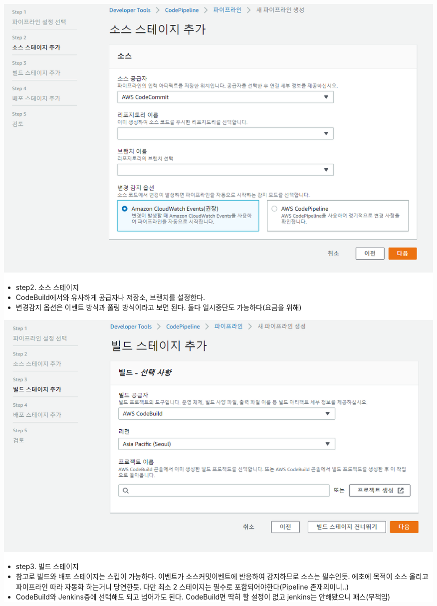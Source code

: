 
![CodePipeline](../images/2019-04-23-AWS_CodeSuite삽질/pl_1.PNG)
- step2. 소스 스테이지
- CodeBuild에서와 유사하게 공급자나 저장소, 브랜치를 설정한다.
- 변경감지 옵션은 이벤트 방식과 풀링 방식이라고 보면 된다. 둘다 일시중단도 가능하다(요금을 위해)

![CodePipeline](../images/2019-04-23-AWS_CodeSuite삽질/pl_2.PNG)
- step3. 빌드 스테이지
- 참고로 빌드와 배포 스테이지는 스킵이 가능하다. 이벤트가 소스커밋이벤트에 반응하여 감지하므로 소스는 필수인듯. 에초에 목적이 소스 올리고 파이프라인 따라 자동화 하는거니 당연한듯. 다만 최소 2 스테이지는 필수로 포함되어야한다(Pipeline 존재의미니..)
- CodeBuild와 Jenkins중에 선택해도 되고 넘어가도 된다. CodeBuild면 딱히 할 설정이 없고 jenkins는 안해봤으니 패스(무책임)
